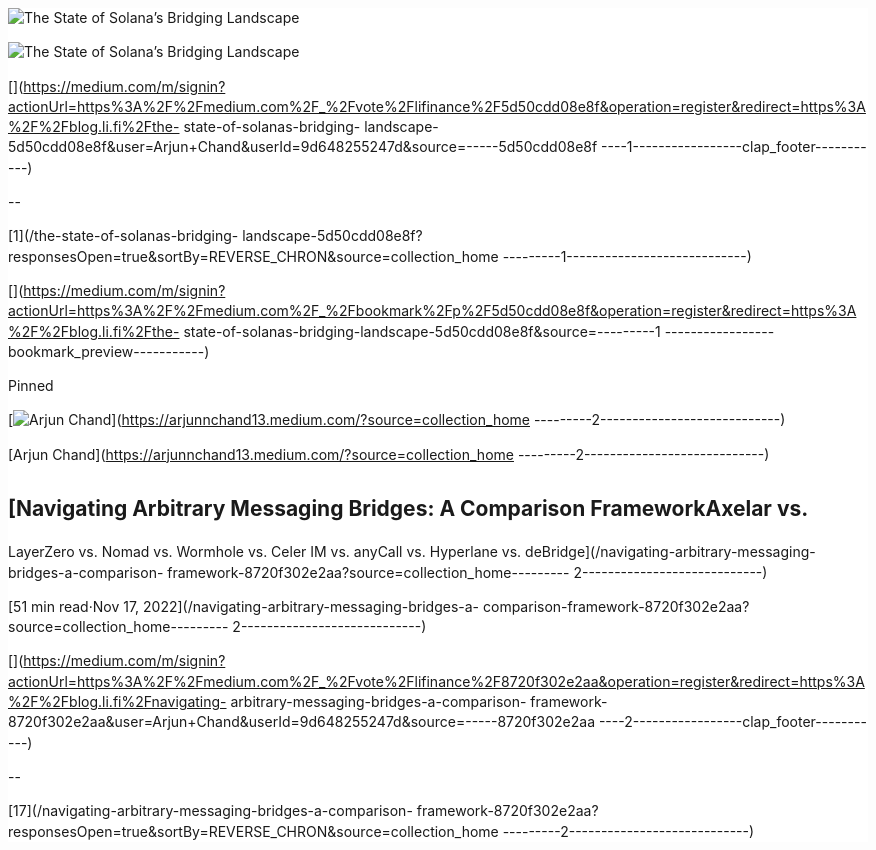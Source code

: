 ![The State of Solana’s Bridging
Landscape](https://miro.medium.com/v2/resize:fill:160:106/1*I8q_c0oKLxZ5pPYzgssOJw.png)

![The State of Solana’s Bridging
Landscape](https://miro.medium.com/v2/resize:fill:320:214/1*I8q_c0oKLxZ5pPYzgssOJw.png)

[](https://medium.com/m/signin?actionUrl=https%3A%2F%2Fmedium.com%2F_%2Fvote%2Flifinance%2F5d50cdd08e8f&operation=register&redirect=https%3A%2F%2Fblog.li.fi%2Fthe-
state-of-solanas-bridging-
landscape-5d50cdd08e8f&user=Arjun+Chand&userId=9d648255247d&source=-----5d50cdd08e8f
----1-----------------clap_footer-----------)

\--

[1](/the-state-of-solanas-bridging-
landscape-5d50cdd08e8f?responsesOpen=true&sortBy=REVERSE_CHRON&source=collection_home
---------1----------------------------)

[](https://medium.com/m/signin?actionUrl=https%3A%2F%2Fmedium.com%2F_%2Fbookmark%2Fp%2F5d50cdd08e8f&operation=register&redirect=https%3A%2F%2Fblog.li.fi%2Fthe-
state-of-solanas-bridging-landscape-5d50cdd08e8f&source=---------1
-----------------bookmark_preview-----------)

Pinned

[![Arjun
Chand](https://miro.medium.com/v2/resize:fill:40:40/1*wzbKWt9IUM2Rjpr1kyLULw.jpeg)](https://arjunnchand13.medium.com/?source=collection_home
---------2----------------------------)

[Arjun Chand](https://arjunnchand13.medium.com/?source=collection_home
---------2----------------------------)

## [Navigating Arbitrary Messaging Bridges: A Comparison FrameworkAxelar vs.
LayerZero vs. Nomad vs. Wormhole vs. Celer IM vs. anyCall vs. Hyperlane vs.
deBridge](/navigating-arbitrary-messaging-bridges-a-comparison-
framework-8720f302e2aa?source=collection_home---------
2----------------------------)

[51 min read·Nov 17, 2022](/navigating-arbitrary-messaging-bridges-a-
comparison-framework-8720f302e2aa?source=collection_home---------
2----------------------------)

[](https://medium.com/m/signin?actionUrl=https%3A%2F%2Fmedium.com%2F_%2Fvote%2Flifinance%2F8720f302e2aa&operation=register&redirect=https%3A%2F%2Fblog.li.fi%2Fnavigating-
arbitrary-messaging-bridges-a-comparison-
framework-8720f302e2aa&user=Arjun+Chand&userId=9d648255247d&source=-----8720f302e2aa
----2-----------------clap_footer-----------)

\--

[17](/navigating-arbitrary-messaging-bridges-a-comparison-
framework-8720f302e2aa?responsesOpen=true&sortBy=REVERSE_CHRON&source=collection_home
---------2----------------------------)
